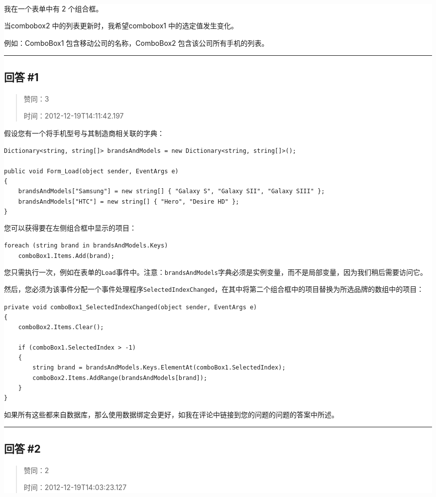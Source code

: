 我在一个表单中有 2 个组合框。

当combobox2 中的列表更新时，我希望combobox1 中的选定值发生变化。

例如：ComboBox1 包含移动公司的名称，ComboBox2 包含该公司所有手机的列表。

* * *

## 回答 #1

> 赞同：3
> 
> 时间：2012-12-19T14:11:42.197

假设您有一个将手机型号与其制造商相关联的字典：

```
Dictionary<string, string[]> brandsAndModels = new Dictionary<string, string[]>();

public void Form_Load(object sender, EventArgs e)
{
    brandsAndModels["Samsung"] = new string[] { "Galaxy S", "Galaxy SII", "Galaxy SIII" };
    brandsAndModels["HTC"] = new string[] { "Hero", "Desire HD" };
} 
```

您可以获得要在左侧组合框中显示的项目：

```
foreach (string brand in brandsAndModels.Keys)
    comboBox1.Items.Add(brand); 
```

您只需执行一次，例如在表单的`Load`事件中。注意：`brandsAndModels`字典必须是实例变量，而不是局部变量，因为我们稍后需要访问它。

然后，您必须为该事件分配一个事件处理程序`SelectedIndexChanged`，在其中将第二个组合框中的项目替换为所选品牌的数组中的项目：

```
private void comboBox1_SelectedIndexChanged(object sender, EventArgs e)
{
    comboBox2.Items.Clear();

    if (comboBox1.SelectedIndex > -1)
    {
        string brand = brandsAndModels.Keys.ElementAt(comboBox1.SelectedIndex);
        comboBox2.Items.AddRange(brandsAndModels[brand]);
    }
} 
```

如果所有这些都来自数据库，那么使用数据绑定会更好，如我在评论中链接到您的问题的问题的答案中所述。

* * *

## 回答 #2

> 赞同：2
> 
> 时间：2012-12-19T14:03:23.127
